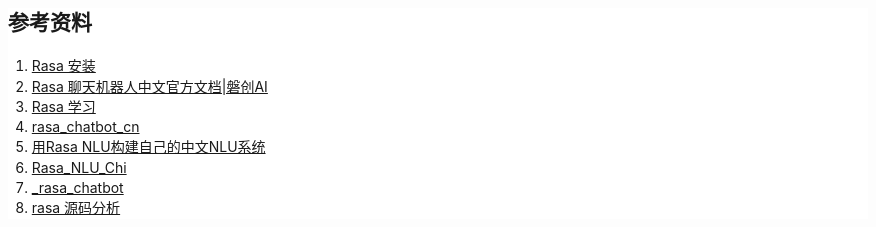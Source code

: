 
## 参考资料

1. [Rasa 安装](http://rasachatbot.com/2_Rasa_Tutorial/#rasa)
2. [Rasa 聊天机器人中文官方文档|磐创AI](http://rasachatbot.com/)
3. [Rasa 学习](https://blog.csdn.net/ljp1919/category_9656007.html)
4. [rasa_chatbot_cn](https://github.com/GaoQ1/rasa_chatbot_cn)
5. [用Rasa NLU构建自己的中文NLU系统](http://www.crownpku.com/2017/07/27/用Rasa_NLU构建自己的中文NLU系统.html)
6. [Rasa_NLU_Chi](https://github.com/crownpku/Rasa_NLU_Chi)
7. [_rasa_chatbot](https://github.com/zqhZY/_rasa_chatbot)
8. [rasa 源码分析](https://www.zhihu.com/people/martis777/posts)
